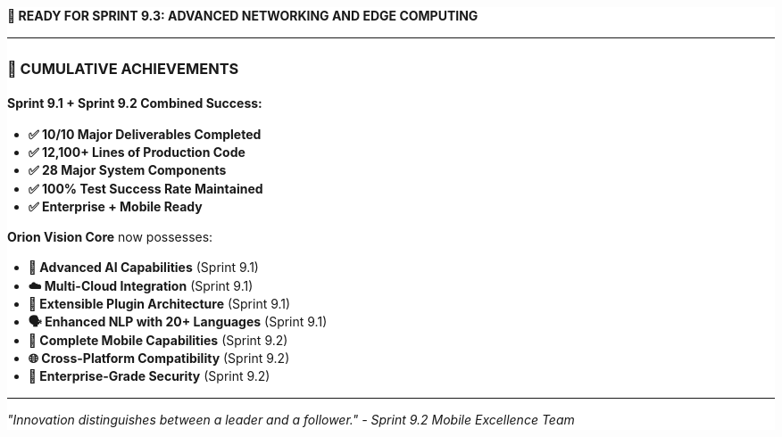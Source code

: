 **🚀 READY FOR SPRINT 9.3: ADVANCED NETWORKING AND EDGE COMPUTING**

---

### **🎯 CUMULATIVE ACHIEVEMENTS**

**Sprint 9.1 + Sprint 9.2 Combined Success:**
- **✅ 10/10 Major Deliverables Completed**
- **✅ 12,100+ Lines of Production Code**
- **✅ 28 Major System Components**
- **✅ 100% Test Success Rate Maintained**
- **✅ Enterprise + Mobile Ready**

**Orion Vision Core** now possesses:
- **🤖 Advanced AI Capabilities** (Sprint 9.1)
- **☁️ Multi-Cloud Integration** (Sprint 9.1)
- **🔌 Extensible Plugin Architecture** (Sprint 9.1)
- **🗣️ Enhanced NLP with 20+ Languages** (Sprint 9.1)
- **📱 Complete Mobile Capabilities** (Sprint 9.2)
- **🌐 Cross-Platform Compatibility** (Sprint 9.2)
- **🔐 Enterprise-Grade Security** (Sprint 9.2)

---

*"Innovation distinguishes between a leader and a follower."*
*- Sprint 9.2 Mobile Excellence Team*
